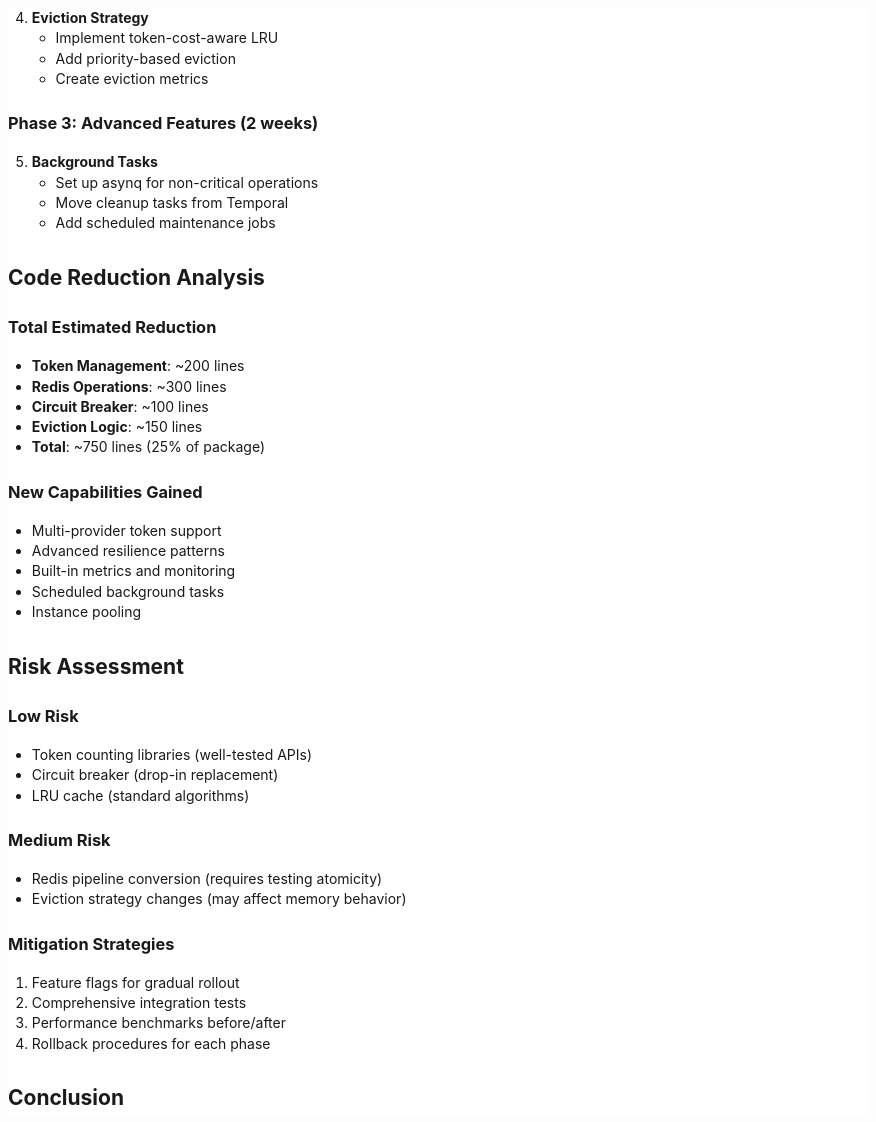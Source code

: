 4. **Eviction Strategy**
    - Implement token-cost-aware LRU
    - Add priority-based eviction
    - Create eviction metrics

### Phase 3: Advanced Features (2 weeks)

5. **Background Tasks**
    - Set up asynq for non-critical operations
    - Move cleanup tasks from Temporal
    - Add scheduled maintenance jobs

## Code Reduction Analysis

### Total Estimated Reduction

- **Token Management**: ~200 lines
- **Redis Operations**: ~300 lines
- **Circuit Breaker**: ~100 lines
- **Eviction Logic**: ~150 lines
- **Total**: ~750 lines (25% of package)

### New Capabilities Gained

- Multi-provider token support
- Advanced resilience patterns
- Built-in metrics and monitoring
- Scheduled background tasks
- Instance pooling

## Risk Assessment

### Low Risk

- Token counting libraries (well-tested APIs)
- Circuit breaker (drop-in replacement)
- LRU cache (standard algorithms)

### Medium Risk

- Redis pipeline conversion (requires testing atomicity)
- Eviction strategy changes (may affect memory behavior)

### Mitigation Strategies

1. Feature flags for gradual rollout
2. Comprehensive integration tests
3. Performance benchmarks before/after
4. Rollback procedures for each phase

## Conclusion
